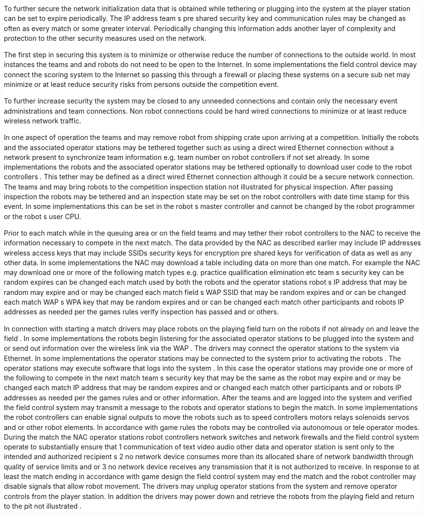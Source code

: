 To further secure the network initialization data that is obtained while tethering or plugging into the system at the player station can be set to expire periodically. The IP address team s pre shared security key and communication rules may be changed as often as every match or some greater interval. Periodically changing this information adds another layer of complexity and protection to the other security measures used on the network.

The first step in securing this system is to minimize or otherwise reduce the number of connections to the outside world. In most instances the teams and and robots do not need to be open to the Internet. In some implementations the field control device may connect the scoring system to the Internet so passing this through a firewall or placing these systems on a secure sub net may minimize or at least reduce security risks from persons outside the competition event.

To further increase security the system may be closed to any unneeded connections and contain only the necessary event administrations and team connections. Non robot connections could be hard wired connections to minimize or at least reduce wireless network traffic.

In one aspect of operation the teams and may remove robot from shipping crate upon arriving at a competition. Initially the robots and the associated operator stations may be tethered together such as using a direct wired Ethernet connection without a network present to synchronize team information e.g. team number on robot controllers if not set already. In some implementations the robots and the associated operator stations may be tethered optionally to download user code to the robot controllers . This tether may be defined as a direct wired Ethernet connection although it could be a secure network connection. The teams and may bring robots to the competition inspection station not illustrated for physical inspection. After passing inspection the robots may be tethered and an inspection state may be set on the robot controllers with date time stamp for this event. In some implementations this can be set in the robot s master controller and cannot be changed by the robot programmer or the robot s user CPU.

Prior to each match while in the queuing area or on the field teams and may tether their robot controllers to the NAC to receive the information necessary to compete in the next match. The data provided by the NAC as described earlier may include IP addresses wireless access keys that may include SSIDs security keys for encryption pre shared keys for verification of data as well as any other data. In some implementations the NAC may download a table including data on more than one match. For example the NAC may download one or more of the following match types e.g. practice qualification elimination etc team s security key can be random expires can be changed each match used by both the robots and the operator stations robot s IP address that may be random may expire and or may be changed each match field s WAP SSID that may be random expires and or can be changed each match WAP s WPA key that may be random expires and or can be changed each match other participants and robots IP addresses as needed per the games rules verify inspection has passed and or others.

In connection with starting a match drivers may place robots on the playing field turn on the robots if not already on and leave the field . In some implementations the robots begin listening for the associated operator stations to be plugged into the system and or send out information over the wireless link via the WAP . The drivers may connect the operator stations to the system via Ethernet. In some implementations the operator stations may be connected to the system prior to activating the robots . The operator stations may execute software that logs into the system . In this case the operator stations may provide one or more of the following to compete in the next match team s security key that may be the same as the robot may expire and or may be changed each match IP address that may be random expires and or changed each match other participants and or robots IP addresses as needed per the games rules and or other information. After the teams and are logged into the system and verified the field control system may transmit a message to the robots and operator stations to begin the match. In some implementations the robot controllers can enable signal outputs to move the robots such as to speed controllers motors relays solenoids servos and or other robot elements. In accordance with game rules the robots may be controlled via autonomous or tele operator modes. During the match the NAC operator stations robot controllers network switches and network firewalls and the field control system operate to substantially ensure that 1 communication of text video audio other data and operator station is sent only to the intended and authorized recipient s 2 no network device consumes more than its allocated share of network bandwidth through quality of service limits and or 3 no network device receives any transmission that it is not authorized to receive. In response to at least the match ending in accordance with game design the field control system may end the match and the robot controller may disable signals that allow robot movement. The drivers may unplug operator stations from the system and remove operator controls from the player station. In addition the drivers may power down and retrieve the robots from the playing field and return to the pit not illustrated .

